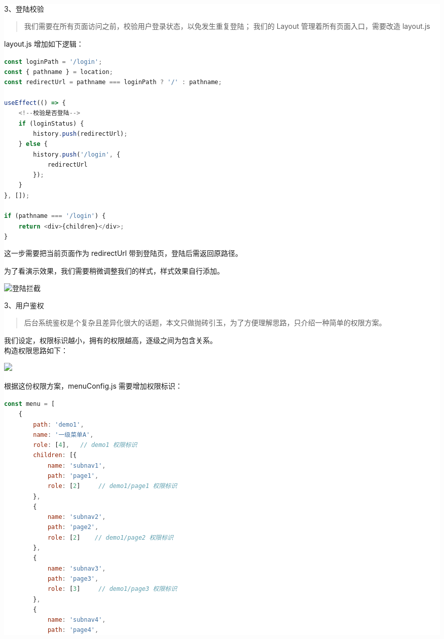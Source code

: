 3、登陆校验  
> 我们需要在所有页面访问之前，校验用户登录状态，以免发生重复登陆；
我们的 Layout 管理着所有页面入口，需要改造 layout.js   

layout.js 增加如下逻辑：  

```js
const loginPath = '/login';
const { pathname } = location;
const redirectUrl = pathname === loginPath ? '/' : pathname;

useEffect(() => {
    <!--校验是否登陆-->
    if (loginStatus) {
        history.push(redirectUrl);
    } else {
        history.push('/login', {
            redirectUrl
        });
    }
}, []);

if (pathname === '/login') {
    return <div>{children}</div>;
}
```
这一步需要把当前页面作为 redirectUrl 带到登陆页，登陆后需返回原路径。  

为了看演示效果，我们需要稍微调整我们的样式，样式效果自行添加。 

![登陆拦截](https://p1.music.126.net/Smoh4RHCMuS3NX3ipi3z0w==/109951164828781858.gif)

3、用户鉴权  
> 后台系统鉴权是个复杂且差异化很大的话题，本文只做抛砖引玉，为了方便理解思路，只介绍一种简单的权限方案。  

我们设定，权限标识越小，拥有的权限越高，逐级之间为包含关系。  
构造权限思路如下：  

![](https://p1.music.126.net/MY5_WxbLZh29ddLUpAU3dA==/109951164828550630.png)


根据这份权限方案，menuConfig.js 需要增加权限标识：  

```js
const menu = [
    {
        path: 'demo1',
        name: '一级菜单A',
        role: [4],   // demo1 权限标识
        children: [{
            name: 'subnav1',
            path: 'page1',
            role: [2]     // demo1/page1 权限标识
        },
        {
            name: 'subnav2',
            path: 'page2',
            role: [2]    // demo1/page2 权限标识
        },
        {
            name: 'subnav3',
            path: 'page3',
            role: [3]     // demo1/page3 权限标识
        },
        {
            name: 'subnav4',
            path: 'page4',
```
